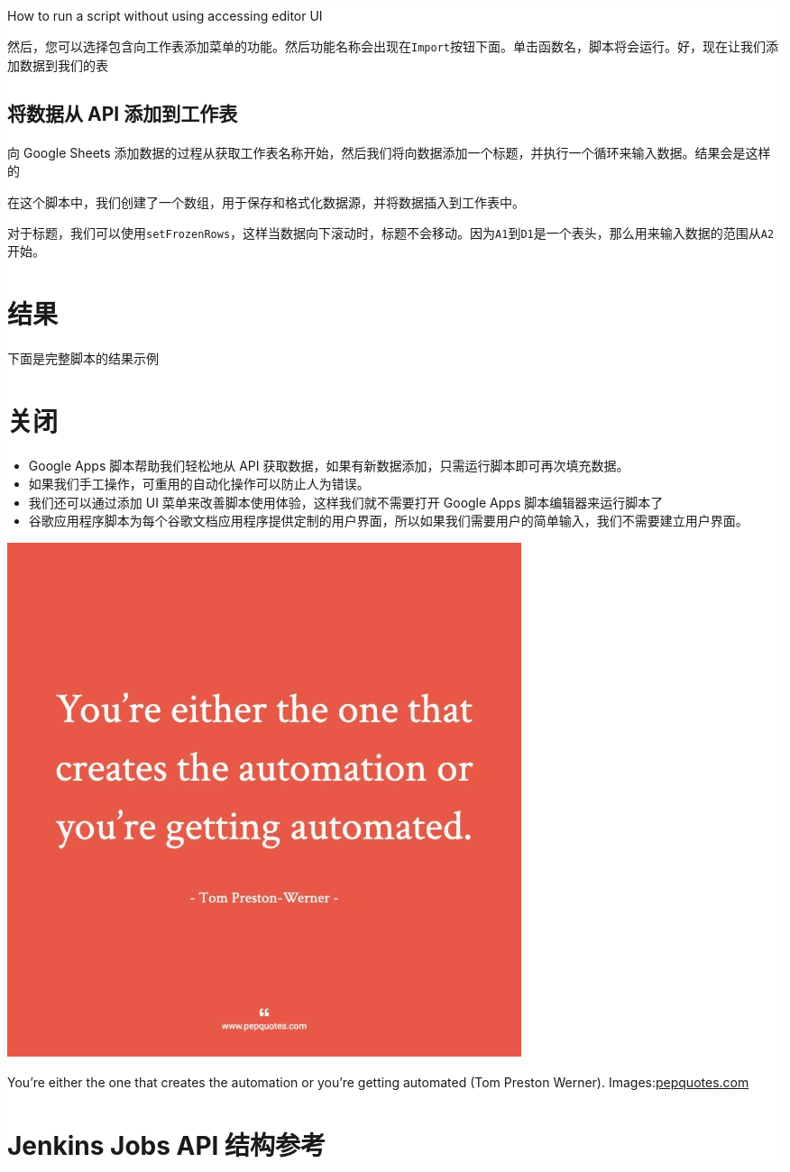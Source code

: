 How to run a script without using accessing editor UI

然后，您可以选择包含向工作表添加菜单的功能。然后功能名称会出现在`Import`按钮下面。单击函数名，脚本将会运行。好，现在让我们添加数据到我们的表

## 将数据从 API 添加到工作表

向 Google Sheets 添加数据的过程从获取工作表名称开始，然后我们将向数据添加一个标题，并执行一个循环来输入数据。结果会是这样的

在这个脚本中，我们创建了一个数组，用于保存和格式化数据源，并将数据插入到工作表中。

对于标题，我们可以使用`setFrozenRows`，这样当数据向下滚动时，标题不会移动。因为`A1`到`D1`是一个表头，那么用来输入数据的范围从`A2`开始。

# 结果

下面是完整脚本的结果示例

# 关闭

*   Google Apps 脚本帮助我们轻松地从 API 获取数据，如果有新数据添加，只需运行脚本即可再次填充数据。
*   如果我们手工操作，可重用的自动化操作可以防止人为错误。
*   我们还可以通过添加 UI 菜单来改善脚本使用体验，这样我们就不需要打开 Google Apps 脚本编辑器来运行脚本了
*   谷歌应用程序脚本为每个谷歌文档应用程序提供定制的用户界面，所以如果我们需要用户的简单输入，我们不需要建立用户界面。

![](img/ff4f5144b67b326d5d16753bf6afac4c.png)

You’re either the one that creates the automation or you’re getting automated (Tom Preston Werner). Images:[pepquotes.com](https://pepquotes.com)

# Jenkins Jobs API 结构参考